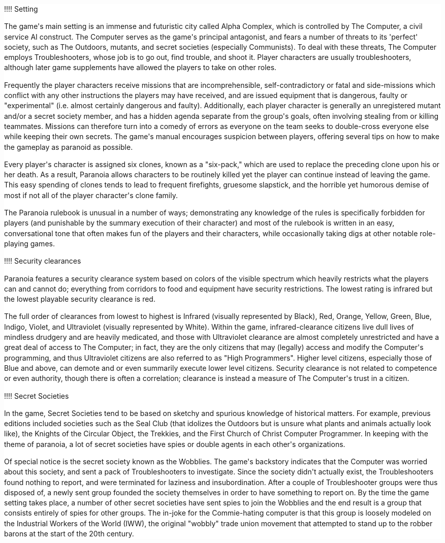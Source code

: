 !!!! Setting

The game's main setting is an immense and futuristic city called Alpha Complex, which is controlled by The Computer, a civil service AI construct. The Computer serves as the game's principal antagonist, and fears a number of threats to its 'perfect' society, such as The Outdoors, mutants, and secret societies (especially Communists). To deal with these threats, The Computer employs Troubleshooters, whose job is to go out, find trouble, and shoot it. Player characters are usually troubleshooters, although later game supplements have allowed the players to take on other roles.

Frequently the player characters receive missions that are incomprehensible, self-contradictory or fatal and side-missions which conflict with any other instructions the players may have received, and are issued equipment that is dangerous, faulty or "experimental" (i.e. almost certainly dangerous and faulty). Additionally, each player character is generally an unregistered mutant and/or a secret society member, and has a hidden agenda separate from the group's goals, often involving stealing from or killing teammates. Missions can therefore turn into a comedy of errors as everyone on the team seeks to double-cross everyone else while keeping their own secrets. The game's manual encourages suspicion between players, offering several tips on how to make the gameplay as paranoid as possible.

Every player's character is assigned six clones, known as a "six-pack," which are used to replace the preceding clone upon his or her death. As a result, Paranoia allows characters to be routinely killed yet the player can continue instead of leaving the game. This easy spending of clones tends to lead to frequent firefights, gruesome slapstick, and the horrible yet humorous demise of most if not all of the player character's clone family.

The Paranoia rulebook is unusual in a number of ways; demonstrating any knowledge of the rules is specifically forbidden for players (and punishable by the summary execution of their character) and most of the rulebook is written in an easy, conversational tone that often makes fun of the players and their characters, while occasionally taking digs at other notable role-playing games.

!!!!  Security clearances

Paranoia features a security clearance system based on colors of the visible spectrum which heavily restricts what the players can and cannot do; everything from corridors to food and equipment have security restrictions. The lowest rating is infrared but the lowest playable security clearance is red.

The full order of clearances from lowest to highest is Infrared (visually represented by Black), Red, Orange, Yellow, Green, Blue, Indigo, Violet, and Ultraviolet (visually represented by White). Within the game, infrared-clearance citizens live dull lives of mindless drudgery and are heavily medicated, and those with Ultraviolet clearance are almost completely unrestricted and have a great deal of access to The Computer; in fact, they are the only citizens that may (legally) access and modify the Computer's programming, and thus Ultraviolet citizens are also referred to as "High Programmers". Higher level citizens, especially those of Blue and above, can demote and or even summarily execute lower level citizens. Security clearance is not related to competence or even authority, though there is often a correlation; clearance is instead a measure of The Computer's trust in a citizen.

!!!!  Secret Societies

In the game, Secret Societies tend to be based on sketchy and spurious knowledge of historical matters. For example, previous editions included societies such as the Seal Club (that idolizes the Outdoors but is unsure what plants and animals actually look like), the Knights of the Circular Object, the Trekkies, and the First Church of Christ Computer Programmer. In keeping with the theme of paranoia, a lot of secret societies have spies or double agents in each other's organizations.

Of special notice is the secret society known as the Wobblies. The game's backstory indicates that the Computer was worried about this society, and sent a pack of Troubleshooters to investigate. Since the society didn't actually exist, the Troubleshooters found nothing to report, and were terminated for laziness and insubordination. After a couple of Troubleshooter groups were thus disposed of, a newly sent group founded the society themselves in order to have something to report on. By the time the game setting takes place, a number of other secret societies have sent spies to join the Wobblies and the end result is a group that consists entirely of spies for other groups. The in-joke for the Commie-hating computer is that this group is loosely modeled on the Industrial Workers of the World (IWW), the original "wobbly" trade union movement that attempted to stand up to the robber barons at the start of the 20th century.

